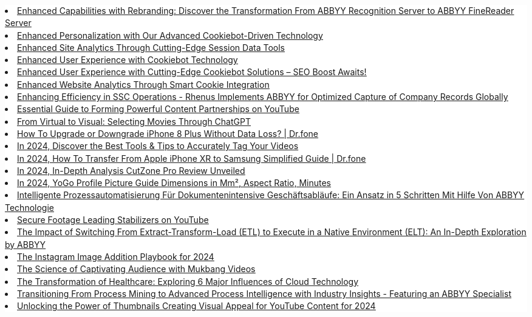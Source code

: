 <li><a href="https://solve-news.techidaily.com/enhanced-capabilities-with-rebranding-discover-the-transformation-from-abbyy-recognition-server-to-abbyy-finereader-server/"><u>Enhanced Capabilities with Rebranding: Discover the Transformation From ABBYY Recognition Server to ABBYY FineReader Server</u></a></li>
<li><a href="https://solve-news.techidaily.com/enhanced-personalization-with-our-advanced-cookiebot-driven-technology/"><u>Enhanced Personalization with Our Advanced Cookiebot-Driven Technology</u></a></li>
<li><a href="https://solve-news.techidaily.com/enhanced-site-analytics-through-cutting-edge-session-data-tools/"><u>Enhanced Site Analytics Through Cutting-Edge Session Data Tools</u></a></li>
<li><a href="https://solve-news.techidaily.com/enhanced-user-experience-with-cookiebot-technology/"><u>Enhanced User Experience with Cookiebot Technology</u></a></li>
<li><a href="https://solve-news.techidaily.com/enhanced-user-experience-with-cutting-edge-cookiebot-solutions-seo-boost-awaits/"><u>Enhanced User Experience with Cutting-Edge Cookiebot Solutions – SEO Boost Awaits!</u></a></li>
<li><a href="https://solve-news.techidaily.com/enhanced-website-analytics-through-smart-cookie-integration/"><u>Enhanced Website Analytics Through Smart Cookie Integration</u></a></li>
<li><a href="https://solve-news.techidaily.com/enhancing-efficiency-in-ssc-operations-rhenus-implements-abbyy-for-optimized-capture-of-company-records-globally/"><u>Enhancing Efficiency in SSC Operations - Rhenus Implements ABBYY for Optimized Capture of Company Records Globally</u></a></li>
<li><a href="https://youtube-video-recordings.techidaily.com/essential-guide-to-forming-powerful-content-partnerships-on-youtube/"><u>Essential Guide to Forming Powerful Content Partnerships on YouTube</u></a></li>
<li><a href="https://tech-haven.techidaily.com/from-virtual-to-visual-selecting-movies-through-chatgpt/"><u>From Virtual to Visual: Selecting Movies Through ChatGPT</u></a></li>
<li><a href="https://review-topics.techidaily.com/how-to-upgrade-or-downgrade-iphone-8-plus-without-data-loss-drfone-by-drfone-ios-system-repair-ios-system-repair/"><u>How To Upgrade or Downgrade iPhone 8 Plus Without Data Loss? | Dr.fone</u></a></li>
<li><a href="https://youtube-videos.techidaily.com/in-2024-discover-the-best-tools-and-tips-to-accurately-tag-your-videos/"><u>In 2024, Discover the Best Tools & Tips to Accurately Tag Your Videos</u></a></li>
<li><a href="https://iphone-transfer.techidaily.com/in-2024-how-to-transfer-from-apple-iphone-xr-to-samsung-simplified-guide-drfone-by-drfone-transfer-from-ios/"><u>In 2024, How To Transfer From Apple iPhone XR to Samsung Simplified Guide | Dr.fone</u></a></li>
<li><a href="https://some-techniques.techidaily.com/in-2024-in-depth-analysis-cutzone-pro-review-unveiled/"><u>In 2024, In-Depth Analysis  CutZone Pro Review Unveiled</u></a></li>
<li><a href="https://facebook-video-recording.techidaily.com/in-2024-yogo-profile-picture-guide-dimensions-in-mm-aspect-ratio-minutes/"><u>In 2024, YoGo Profile Picture Guide  Dimensions in Mm², Aspect Ratio, Minutes</u></a></li>
<li><a href="https://discover-brilliant.techidaily.com/intelligente-prozessautomatisierung-fur-dokumentenintensive-geschaftsablaufe-ein-ansatz-in-5-schritten-mit-hilfe-von-abbyy-technologie/"><u>Intelligente Prozessautomatisierung Für Dokumentenintensive Geschäftsabläufe: Ein Ansatz in 5 Schritten Mit Hilfe Von ABBYY Technologie</u></a></li>
<li><a href="https://youtube-videos.techidaily.com/secure-footage-leading-stabilizers-on-youtube/"><u>Secure Footage  Leading Stabilizers on YouTube</u></a></li>
<li><a href="https://solve-news.techidaily.com/the-impact-of-switching-from-extract-transform-load-etl-to-execute-in-a-native-environment-elt-an-in-depth-exploration-by-abbyy/"><u>The Impact of Switching From Extract-Transform-Load (ETL) to Execute in a Native Environment (ELT): An In-Depth Exploration by ABBYY</u></a></li>
<li><a href="https://some-tips.techidaily.com/the-instagram-image-addition-playbook-for-2024/"><u>The Instagram Image Addition Playbook for 2024</u></a></li>
<li><a href="https://youtube-video-recordings.techidaily.com/the-science-of-captivating-audience-with-mukbang-videos/"><u>The Science of Captivating Audience with Mukbang Videos</u></a></li>
<li><a href="https://solve-news.techidaily.com/the-transformation-of-healthcare-exploring-6-major-influences-of-cloud-technology/"><u>The Transformation of Healthcare: Exploring 6 Major Influences of Cloud Technology</u></a></li>
<li><a href="https://solve-news.techidaily.com/transitioning-from-process-mining-to-advanced-process-intelligence-with-industry-insights-featuring-an-abbyy-specialist/"><u>Transitioning From Process Mining to Advanced Process Intelligence with Industry Insights - Featuring an ABBYY Specialist</u></a></li>
<li><a href="https://youtube-sure.techidaily.com/king-the-power-of-thumbnails-creating-visual-appeal-for-youtube-content-for-2024/"><u>Unlocking the Power of Thumbnails  Creating Visual Appeal for YouTube Content for 2024</u></a></li>